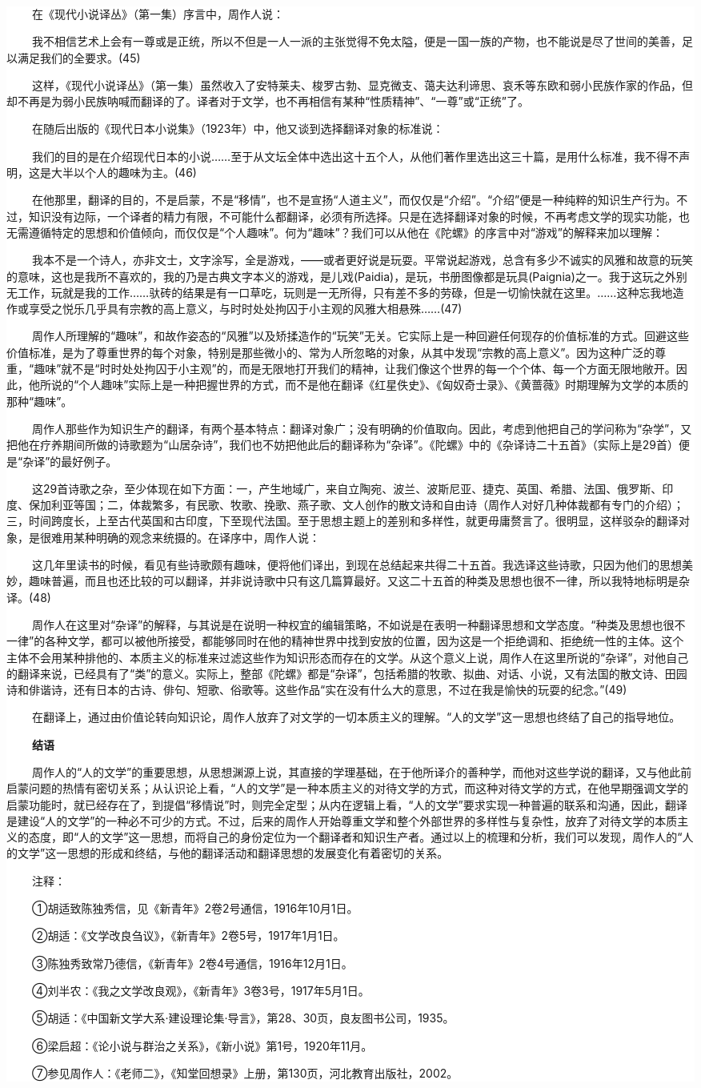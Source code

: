 　　 在《现代小说译丛》（第一集）序言中，周作人说：

　　 我不相信艺术上会有一尊或是正统，所以不但是一人一派的主张觉得不免太隘，便是一国一族的产物，也不能说是尽了世间的美善，足以满足我们的全要求。(45)

　　 这样，《现代小说译丛》（第一集）虽然收入了安特莱夫、梭罗古勃、显克微支、蔼夫达利谛思、哀禾等东欧和弱小民族作家的作品，但却不再是为弱小民族呐喊而翻译的了。译者对于文学，也不再相信有某种“性质精神”、“一尊”或“正统”了。

　　 在随后出版的《现代日本小说集》（1923年）中，他又谈到选择翻译对象的标准说：

　　 我们的目的是在介绍现代日本的小说……至于从文坛全体中选出这十五个人，从他们著作里选出这三十篇，是用什么标准，我不得不声明，这是大半以个人的趣味为主。(46)

　　 在他那里，翻译的目的，不是启蒙，不是“移情”，也不是宣扬“人道主义”，而仅仅是“介绍”。“介绍”便是一种纯粹的知识生产行为。不过，知识没有边际，一个译者的精力有限，不可能什么都翻译，必须有所选择。只是在选择翻译对象的时候，不再考虑文学的现实功能，也无需遵循特定的思想和价值倾向，而仅仅是“个人趣味”。何为“趣味”？我们可以从他在《陀螺》的序言中对“游戏”的解释来加以理解：

　　 我本不是一个诗人，亦非文士，文字涂写，全是游戏，——或者更好说是玩耍。平常说起游戏，总含有多少不诚实的风雅和故意的玩笑的意味，这也是我所不喜欢的，我的乃是古典文字本义的游戏，是儿戏(Paidia)，是玩，书册图像都是玩具(Paignia)之一。我于这玩之外别无工作，玩就是我的工作……驮砖的结果是有一口草吃，玩则是一无所得，只有差不多的劳碌，但是一切愉快就在这里。……这种忘我地造作或享受之悦乐几乎具有宗教的高上意义，与时时处处拘囚于小主观的风雅大相悬殊……(47)

　　 周作人所理解的“趣味”，和故作姿态的“风雅”以及矫揉造作的“玩笑”无关。它实际上是一种回避任何现存的价值标准的方式。回避这些价值标准，是为了尊重世界的每个对象，特别是那些微小的、常为人所忽略的对象，从其中发现“宗教的高上意义”。因为这种广泛的尊重，“趣味”就不是“时时处处拘囚于小主观”的，而是无限地打开我们的精神，让我们像这个世界的每一个个体、每一个方面无限地敞开。因此，他所说的“个人趣味”实际上是一种把握世界的方式，而不是他在翻译《红星佚史》、《匈奴奇士录》、《黄蔷薇》时期理解为文学的本质的那种“趣味”。

　　 周作人那些作为知识生产的翻译，有两个基本特点：翻译对象广；没有明确的价值取向。因此，考虑到他把自己的学问称为“杂学”，又把他在疗养期间所做的诗歌题为“山居杂诗”，我们也不妨把他此后的翻译称为“杂译”。《陀螺》中的《杂译诗二十五首》（实际上是29首）便是“杂译”的最好例子。

　　 这29首诗歌之杂，至少体现在如下方面：一，产生地域广，来自立陶宛、波兰、波斯尼亚、捷克、英国、希腊、法国、俄罗斯、印度、保加利亚等国；二，体裁繁多，有民歌、牧歌、挽歌、燕子歌、文人创作的散文诗和自由诗（周作人对好几种体裁都有专门的介绍）；三，时间跨度长，上至古代英国和古印度，下至现代法国。至于思想主题上的差别和多样性，就更毋庸赘言了。很明显，这样驳杂的翻译对象，是很难用某种明确的观念来统摄的。在译序中，周作人说：

　　 这几年里读书的时候，看见有些诗歌颇有趣味，便将他们译出，到现在总结起来共得二十五首。我选译这些诗歌，只因为他们的思想美妙，趣味普遍，而且也还比较的可以翻译，并非说诗歌中只有这几篇算最好。又这二十五首的种类及思想也很不一律，所以我特地标明是杂译。(48)

　　 周作人在这里对“杂译”的解释，与其说是在说明一种权宜的编辑策略，不如说是在表明一种翻译思想和文学态度。“种类及思想也很不一律”的各种文学，都可以被他所接受，都能够同时在他的精神世界中找到安放的位置，因为这是一个拒绝调和、拒绝统一性的主体。这个主体不会用某种排他的、本质主义的标准来过滤这些作为知识形态而存在的文学。从这个意义上说，周作人在这里所说的“杂译”，对他自己的翻译来说，已经具有了“类”的意义。实际上，整部《陀螺》都是“杂译”，包括希腊的牧歌、拟曲、对话、小说，又有法国的散文诗、田园诗和俳谐诗，还有日本的古诗、俳句、短歌、俗歌等。这些作品“实在没有什么大的意思，不过在我是愉快的玩耍的纪念。”(49)

　　 在翻译上，通过由价值论转向知识论，周作人放弃了对文学的一切本质主义的理解。“人的文学”这一思想也终结了自己的指导地位。

　　 **结语**

　　 周作人的“人的文学”的重要思想，从思想渊源上说，其直接的学理基础，在于他所译介的善种学，而他对这些学说的翻译，又与他此前启蒙问题的热情有密切关系；从认识论上看，“人的文学”是一种本质主义的对待文学的方式，而这种对待文学的方式，在他早期强调文学的启蒙功能时，就已经存在了，到提倡“移情说”时，则完全定型；从内在逻辑上看，“人的文学”要求实现一种普遍的联系和沟通，因此，翻译是建设“人的文学”的一种必不可少的方式。不过，后来的周作人开始尊重文学和整个外部世界的多样性与复杂性，放弃了对待文学的本质主义的态度，即“人的文学”这一思想，而将自己的身份定位为一个翻译者和知识生产者。通过以上的梳理和分析，我们可以发现，周作人的“人的文学”这一思想的形成和终结，与他的翻译活动和翻译思想的发展变化有着密切的关系。

　　 注释：

　　 ①胡适致陈独秀信，见《新青年》2卷2号通信，1916年10月1日。

　　 ②胡适：《文学改良刍议》，《新青年》2卷5号，1917年1月1日。

　　 ③陈独秀致常乃德信，《新青年》2卷4号通信，1916年12月1日。

　　 ④刘半农：《我之文学改良观》，《新青年》3卷3号，1917年5月1日。

　　 ⑤胡适：《中国新文学大系·建设理论集·导言》，第28、30页，良友图书公司，1935。

　　 ⑥梁启超：《论小说与群治之关系》，《新小说》第1号，1920年11月。

　　 ⑦参见周作人：《老师二》，《知堂回想录》上册，第130页，河北教育出版社，2002。
